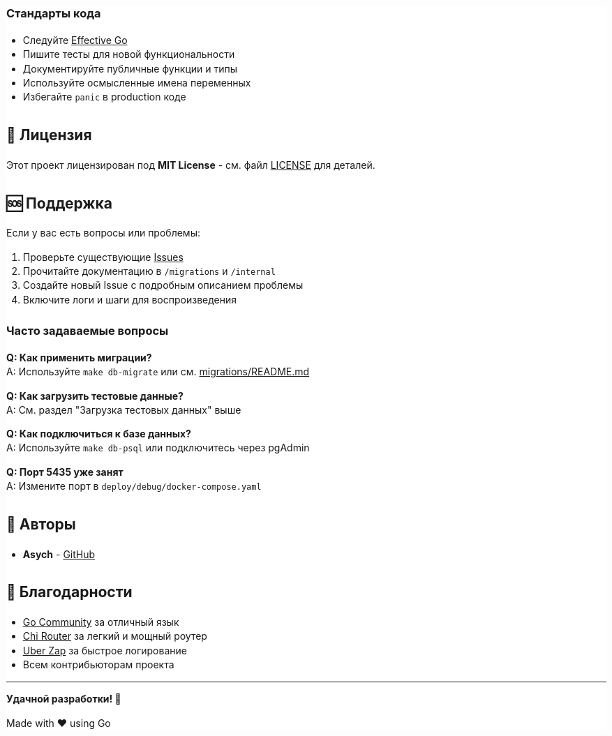 ### Стандарты кода

- Следуйте [Effective Go](https://golang.org/doc/effective_go)
- Пишите тесты для новой функциональности
- Документируйте публичные функции и типы
- Используйте осмысленные имена переменных
- Избегайте `panic` в production коде

## 📄 Лицензия

Этот проект лицензирован под **MIT License** - см. файл [LICENSE](LICENSE) для деталей.

## 🆘 Поддержка

Если у вас есть вопросы или проблемы:

1. Проверьте существующие [Issues](https://github.com/sashasych/jobot/issues)
2. Прочитайте документацию в `/migrations` и `/internal`
3. Создайте новый Issue с подробным описанием проблемы
4. Включите логи и шаги для воспроизведения

### Часто задаваемые вопросы

**Q: Как применить миграции?**  
A: Используйте `make db-migrate` или см. [migrations/README.md](migrations/README.md)

**Q: Как загрузить тестовые данные?**  
A: См. раздел "Загрузка тестовых данных" выше

**Q: Как подключиться к базе данных?**  
A: Используйте `make db-psql` или подключитесь через pgAdmin

**Q: Порт 5435 уже занят**  
A: Измените порт в `deploy/debug/docker-compose.yaml`

## 👥 Авторы

- **Asych** - [GitHub](https://github.com/sashasych)

## 🙏 Благодарности

- [Go Community](https://golang.org/community) за отличный язык
- [Chi Router](https://github.com/go-chi/chi) за легкий и мощный роутер
- [Uber Zap](https://github.com/uber-go/zap) за быстрое логирование
- Всем контрибьюторам проекта

---

**Удачной разработки! 🚀**

Made with ❤️ using Go
